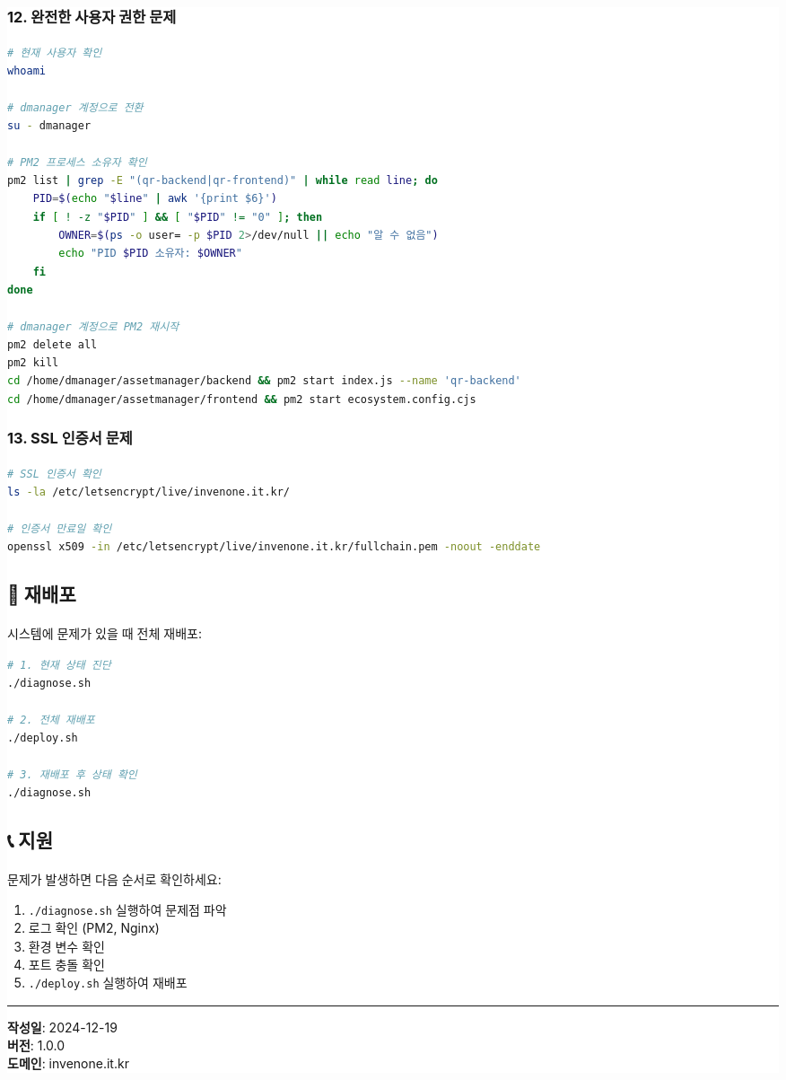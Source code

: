 ### 12. 완전한 사용자 권한 문제
```bash
# 현재 사용자 확인
whoami

# dmanager 계정으로 전환
su - dmanager

# PM2 프로세스 소유자 확인
pm2 list | grep -E "(qr-backend|qr-frontend)" | while read line; do
    PID=$(echo "$line" | awk '{print $6}')
    if [ ! -z "$PID" ] && [ "$PID" != "0" ]; then
        OWNER=$(ps -o user= -p $PID 2>/dev/null || echo "알 수 없음")
        echo "PID $PID 소유자: $OWNER"
    fi
done

# dmanager 계정으로 PM2 재시작
pm2 delete all
pm2 kill
cd /home/dmanager/assetmanager/backend && pm2 start index.js --name 'qr-backend'
cd /home/dmanager/assetmanager/frontend && pm2 start ecosystem.config.cjs
```

### 13. SSL 인증서 문제
```bash
# SSL 인증서 확인
ls -la /etc/letsencrypt/live/invenone.it.kr/

# 인증서 만료일 확인
openssl x509 -in /etc/letsencrypt/live/invenone.it.kr/fullchain.pem -noout -enddate
```

## 🔄 재배포

시스템에 문제가 있을 때 전체 재배포:

```bash
# 1. 현재 상태 진단
./diagnose.sh

# 2. 전체 재배포
./deploy.sh

# 3. 재배포 후 상태 확인
./diagnose.sh
```

## 📞 지원

문제가 발생하면 다음 순서로 확인하세요:

1. `./diagnose.sh` 실행하여 문제점 파악
2. 로그 확인 (PM2, Nginx)
3. 환경 변수 확인
4. 포트 충돌 확인
5. `./deploy.sh` 실행하여 재배포

---

**작성일**: 2024-12-19  
**버전**: 1.0.0  
**도메인**: invenone.it.kr 